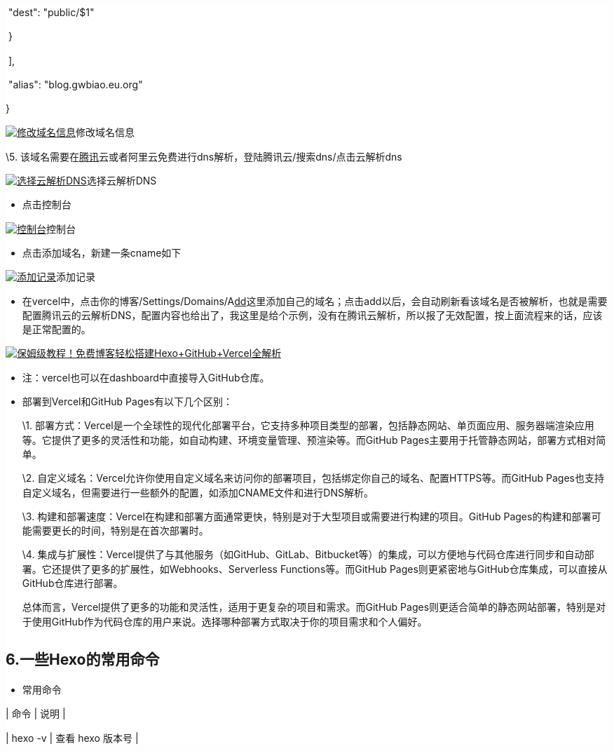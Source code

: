 ​        "dest": "public/$1"

​      }

​    ],

​    "alias": "blog.gwbiao.eu.org"

  }

[![修改域名信息](https://qnam.smzdm.com/202404/14/661bbe2382cb52998.png_e1080.jpg)](https://post.smzdm.com/p/ad9elg0k/pic_7/)修改域名信息

\5. 该域名需要在[腾讯](https://pinpai.smzdm.com/19011/)云或者阿里云免费进行dns解析，登陆腾讯云/搜索dns/点击云解析dns

[![选择云解析DNS](https://am.zdmimg.com/202404/14/661bbe713982e2792.png_e1080.jpg)](https://post.smzdm.com/p/ad9elg0k/pic_8/)选择云解析DNS

- 点击控制台

[![控制台](https://qnam.smzdm.com/202404/14/661bbeaf8767e5856.png_e1080.jpg)](https://post.smzdm.com/p/ad9elg0k/pic_9/)控制台

-  点击添加域名，新建一条cname如下

[![添加记录](https://qnam.smzdm.com/202404/14/661bbed9e05fe4306.png_e1080.jpg)](https://post.smzdm.com/p/ad9elg0k/pic_10/)添加记录

- 在vercel中，点击你的博客/Settings/Domains/A[dd](https://pinpai.smzdm.com/102135/)这里添加自己的域名；点击add以后，会自动刷新看该域名是否被解析，也就是需要配置腾讯云的云解析DNS，配置内容也给出了，我这里是给个示例，没有在腾讯云解析，所以报了无效配置，按上面流程来的话，应该是正常配置的。

[![保姆级教程！免费博客轻松搭建Hexo+GitHub+Vercel全解析](https://qnam.smzdm.com/202404/14/661bbf183a4ed6776.png_e1080.jpg)](https://post.smzdm.com/p/ad9elg0k/pic_11/)

- 注：vercel也可以在dashboard中直接导入GitHub仓库。
- 部署到Vercel和GitHub Pages有以下几个区别：

  \1. 部署方式：Vercel是一个全球性的现代化部署平台，它支持多种项目类型的部署，包括静态网站、单页面应用、服务器端渲染应用等。它提供了更多的灵活性和功能，如自动构建、环境变量管理、预渲染等。而GitHub Pages主要用于托管静态网站，部署方式相对简单。

  \2. 自定义域名：Vercel允许你使用自定义域名来访问你的部署项目，包括绑定你自己的域名、配置HTTPS等。而GitHub Pages也支持自定义域名，但需要进行一些额外的配置，如添加CNAME文件和进行DNS解析。

  \3. 构建和部署速度：Vercel在构建和部署方面通常更快，特别是对于大型项目或需要进行构建的项目。GitHub Pages的构建和部署可能需要更长的时间，特别是在首次部署时。

  \4. 集成与扩展性：Vercel提供了与其他服务（如GitHub、GitLab、Bitbucket等）的集成，可以方便地与代码仓库进行同步和自动部署。它还提供了更多的扩展性，如Webhooks、Serverless Functions等。而GitHub Pages则更紧密地与GitHub仓库集成，可以直接从GitHub仓库进行部署。

  总体而言，Vercel提供了更多的功能和灵活性，适用于更复杂的项目和需求。而GitHub Pages则更适合简单的静态网站部署，特别是对于使用GitHub作为代码仓库的用户来说。选择哪种部署方式取决于你的项目需求和个人偏好。

## 6.一些Hexo的常用命令

- 常用命令

| 命令                                          | 说明                                                                  |

| hexo -v                                     | 查看 hexo 版本号                                                |
